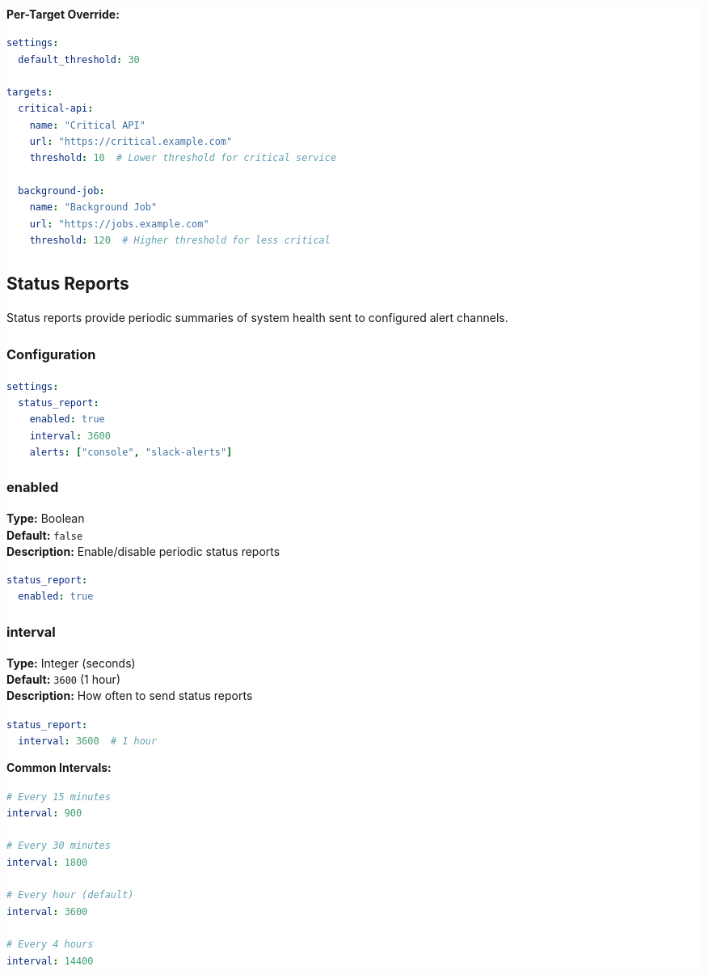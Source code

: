 **Per-Target Override:**
```yaml
settings:
  default_threshold: 30

targets:
  critical-api:
    name: "Critical API"
    url: "https://critical.example.com"
    threshold: 10  # Lower threshold for critical service
  
  background-job:
    name: "Background Job"
    url: "https://jobs.example.com"
    threshold: 120  # Higher threshold for less critical
```

## Status Reports

Status reports provide periodic summaries of system health sent to configured alert channels.

### Configuration

```yaml
settings:
  status_report:
    enabled: true
    interval: 3600
    alerts: ["console", "slack-alerts"]
```

### enabled

**Type:** Boolean  
**Default:** `false`  
**Description:** Enable/disable periodic status reports

```yaml
status_report:
  enabled: true
```

### interval

**Type:** Integer (seconds)  
**Default:** `3600` (1 hour)  
**Description:** How often to send status reports

```yaml
status_report:
  interval: 3600  # 1 hour
```

**Common Intervals:**
```yaml
# Every 15 minutes
interval: 900

# Every 30 minutes
interval: 1800

# Every hour (default)
interval: 3600

# Every 4 hours
interval: 14400

```